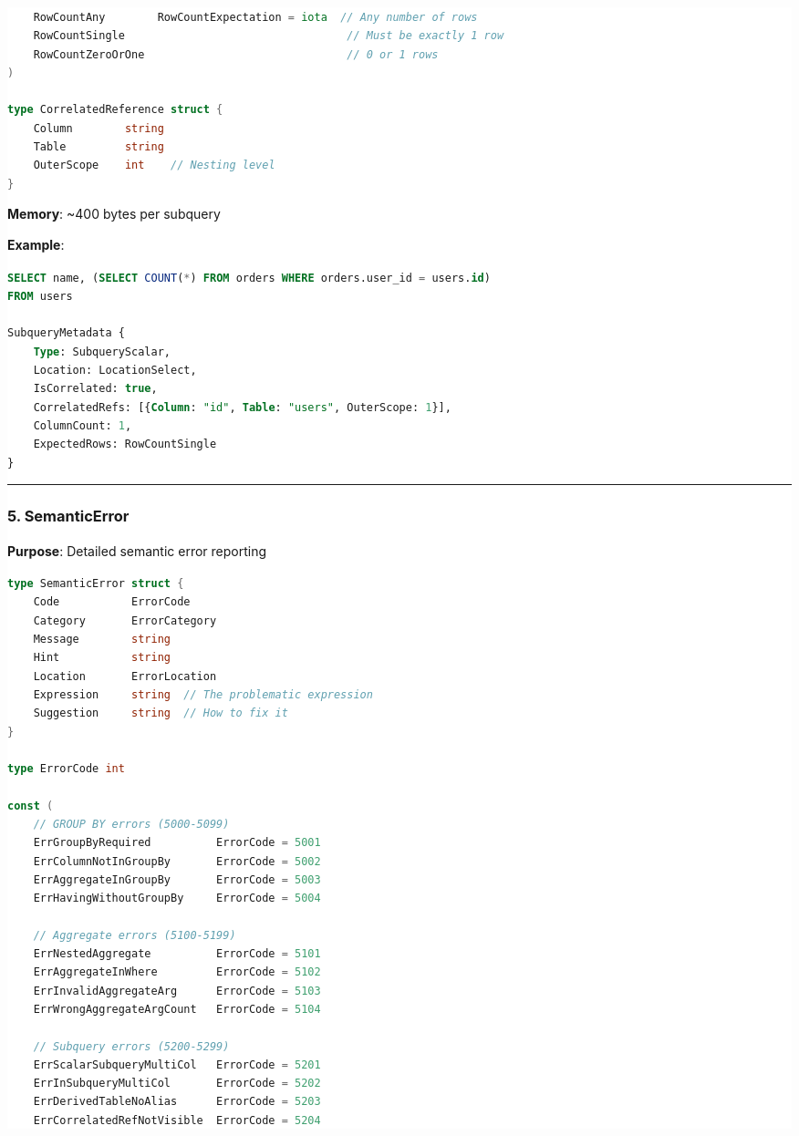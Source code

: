 ```go
    RowCountAny        RowCountExpectation = iota  // Any number of rows
    RowCountSingle                                  // Must be exactly 1 row
    RowCountZeroOrOne                               // 0 or 1 rows
)

type CorrelatedReference struct {
    Column        string
    Table         string
    OuterScope    int    // Nesting level
}
```

**Memory**: ~400 bytes per subquery

**Example**:
```sql
SELECT name, (SELECT COUNT(*) FROM orders WHERE orders.user_id = users.id)
FROM users

SubqueryMetadata {
    Type: SubqueryScalar,
    Location: LocationSelect,
    IsCorrelated: true,
    CorrelatedRefs: [{Column: "id", Table: "users", OuterScope: 1}],
    ColumnCount: 1,
    ExpectedRows: RowCountSingle
}
```

---

### 5. SemanticError
**Purpose**: Detailed semantic error reporting

```go
type SemanticError struct {
    Code           ErrorCode
    Category       ErrorCategory
    Message        string
    Hint           string
    Location       ErrorLocation
    Expression     string  // The problematic expression
    Suggestion     string  // How to fix it
}

type ErrorCode int

const (
    // GROUP BY errors (5000-5099)
    ErrGroupByRequired          ErrorCode = 5001
    ErrColumnNotInGroupBy       ErrorCode = 5002
    ErrAggregateInGroupBy       ErrorCode = 5003
    ErrHavingWithoutGroupBy     ErrorCode = 5004
    
    // Aggregate errors (5100-5199)
    ErrNestedAggregate          ErrorCode = 5101
    ErrAggregateInWhere         ErrorCode = 5102
    ErrInvalidAggregateArg      ErrorCode = 5103
    ErrWrongAggregateArgCount   ErrorCode = 5104
    
    // Subquery errors (5200-5299)
    ErrScalarSubqueryMultiCol   ErrorCode = 5201
    ErrInSubqueryMultiCol       ErrorCode = 5202
    ErrDerivedTableNoAlias      ErrorCode = 5203
    ErrCorrelatedRefNotVisible  ErrorCode = 5204
```